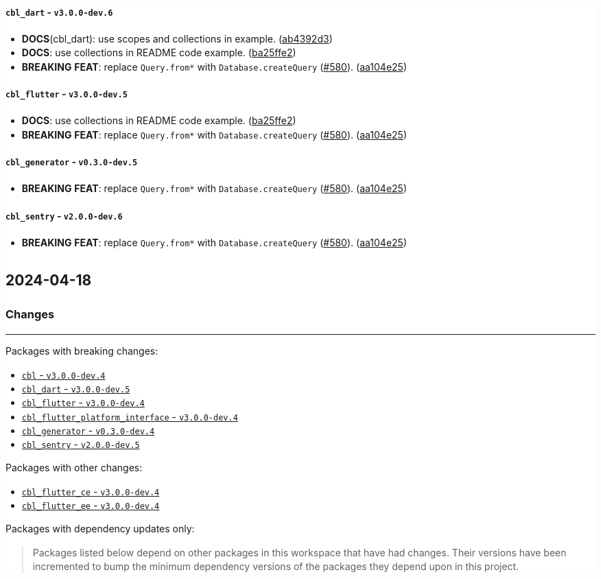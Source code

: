 #### `cbl_dart` - `v3.0.0-dev.6`

 - **DOCS**(cbl_dart): use scopes and collections in example. ([ab4392d3](https://github.com/cbl-dart/cbl-dart/commit/ab4392d3a3ed0cce08c66726b2c67d2b3b50174e))
 - **DOCS**: use collections in README code example. ([ba25ffe2](https://github.com/cbl-dart/cbl-dart/commit/ba25ffe2fc408859ce61db34a6e9bbe6737cbec6))
 - **BREAKING** **FEAT**: replace `Query.from*` with `Database.createQuery` ([#580](https://github.com/cbl-dart/cbl-dart/issues/580)). ([aa104e25](https://github.com/cbl-dart/cbl-dart/commit/aa104e251c74c8487ccbaaa99c2b6ef03e60c3d7))

#### `cbl_flutter` - `v3.0.0-dev.5`

 - **DOCS**: use collections in README code example. ([ba25ffe2](https://github.com/cbl-dart/cbl-dart/commit/ba25ffe2fc408859ce61db34a6e9bbe6737cbec6))
 - **BREAKING** **FEAT**: replace `Query.from*` with `Database.createQuery` ([#580](https://github.com/cbl-dart/cbl-dart/issues/580)). ([aa104e25](https://github.com/cbl-dart/cbl-dart/commit/aa104e251c74c8487ccbaaa99c2b6ef03e60c3d7))

#### `cbl_generator` - `v0.3.0-dev.5`

 - **BREAKING** **FEAT**: replace `Query.from*` with `Database.createQuery` ([#580](https://github.com/cbl-dart/cbl-dart/issues/580)). ([aa104e25](https://github.com/cbl-dart/cbl-dart/commit/aa104e251c74c8487ccbaaa99c2b6ef03e60c3d7))

#### `cbl_sentry` - `v2.0.0-dev.6`

 - **BREAKING** **FEAT**: replace `Query.from*` with `Database.createQuery` ([#580](https://github.com/cbl-dart/cbl-dart/issues/580)). ([aa104e25](https://github.com/cbl-dart/cbl-dart/commit/aa104e251c74c8487ccbaaa99c2b6ef03e60c3d7))


## 2024-04-18

### Changes

---

Packages with breaking changes:

 - [`cbl` - `v3.0.0-dev.4`](#cbl---v300-dev4)
 - [`cbl_dart` - `v3.0.0-dev.5`](#cbl_dart---v300-dev5)
 - [`cbl_flutter` - `v3.0.0-dev.4`](#cbl_flutter---v300-dev4)
 - [`cbl_flutter_platform_interface` - `v3.0.0-dev.4`](#cbl_flutter_platform_interface---v300-dev4)
 - [`cbl_generator` - `v0.3.0-dev.4`](#cbl_generator---v030-dev4)
 - [`cbl_sentry` - `v2.0.0-dev.5`](#cbl_sentry---v200-dev5)

Packages with other changes:

 - [`cbl_flutter_ce` - `v3.0.0-dev.4`](#cbl_flutter_ce---v300-dev4)
 - [`cbl_flutter_ee` - `v3.0.0-dev.4`](#cbl_flutter_ee---v300-dev4)

Packages with dependency updates only:

> Packages listed below depend on other packages in this workspace that have had changes. Their versions have been incremented to bump the minimum dependency versions of the packages they depend upon in this project.
